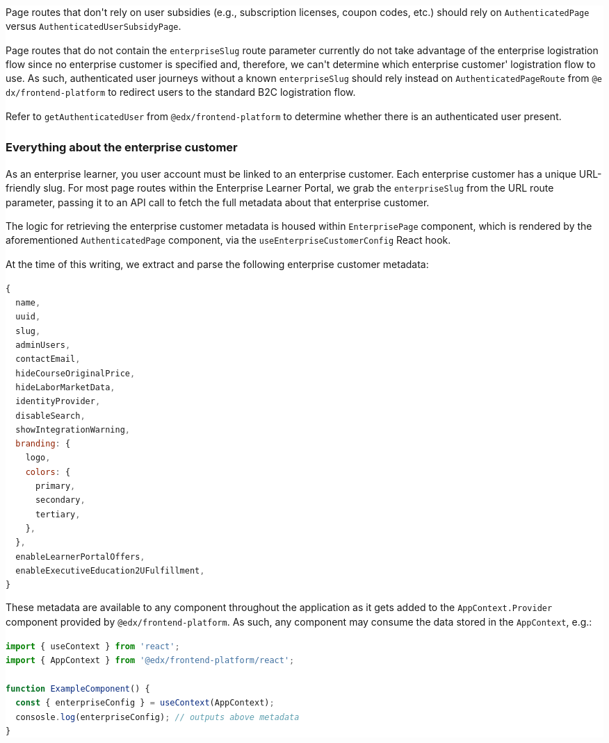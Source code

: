Page routes that don't rely on user subsidies (e.g., subscription licenses, coupon codes, etc.) should rely on `AuthenticatedPage` versus `AuthenticatedUserSubsidyPage`.

Page routes that do not contain the `enterpriseSlug` route parameter currently do not take advantage of the enterprise logistration flow since no enterprise customer is specified and, therefore, we can't determine which enterprise customer' logistration flow to use. As such, authenticated user journeys without a known `enterpriseSlug` should rely instead on `AuthenticatedPageRoute` from `@edx/frontend-platform` to redirect users to the standard B2C logistration flow.

Refer to `getAuthenticatedUser` from `@edx/frontend-platform` to determine whether there is an authenticated user present.

### Everything about the enterprise customer
As an enterprise learner, you user account must be linked to an enterprise customer. Each enterprise customer has a unique URL-friendly slug. For most page routes within the Enterprise Learner Portal, we grab the `enterpriseSlug` from the URL route parameter, passing it to an API call to fetch the full metadata about that enterprise customer.

The logic for retrieving the enterprise customer metadata is housed within `EnterprisePage` component, which is rendered by the aforementioned `AuthenticatedPage` component, via the `useEnterpriseCustomerConfig` React hook.

At the time of this writing, we extract and parse the following enterprise customer metadata:

```jsx
{
  name,
  uuid,
  slug,
  adminUsers,
  contactEmail,
  hideCourseOriginalPrice,
  hideLaborMarketData,
  identityProvider,
  disableSearch,
  showIntegrationWarning,
  branding: {
    logo,
    colors: {
      primary,
      secondary,
      tertiary,
    },
  },
  enableLearnerPortalOffers,
  enableExecutiveEducation2UFulfillment,
}
```

These metadata are available to any component throughout the application as it gets added to the `AppContext.Provider` component provided by `@edx/frontend-platform`. As such, any component may consume the data stored in the `AppContext`, e.g.:

```jsx
import { useContext } from 'react';
import { AppContext } from '@edx/frontend-platform/react';

function ExampleComponent() {
  const { enterpriseConfig } = useContext(AppContext);
  consosle.log(enterpriseConfig); // outputs above metadata
}
```
